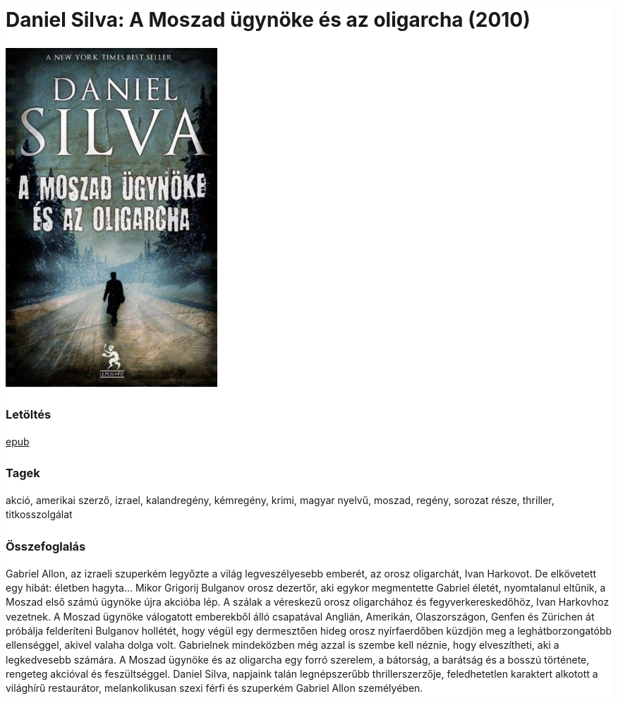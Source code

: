 
# <a name="id_813">Daniel Silva: A Moszad ügynöke és az oligarcha (2010)</a>
<img src="https://github.com/BercziSandor/calibre_lib/raw/main/Daniel%20Silva/A%20Moszad%20ugynoke%20es%20az%20oligarcha%20%28813%29/cover.jpg" alt="cover" width="300"/>

### Letöltés
[epub](https://github.com/BercziSandor/calibre_lib/raw/main/Daniel%20Silva/A%20Moszad%20ugynoke%20es%20az%20oligarcha%20%28813%29/A%20Moszad%20ugynoke%20es%20az%20oligarch%20-%20Daniel%20Silva.epub)

### Tagek
akció, amerikai szerző, izrael, kalandregény, kémregény, krimi, magyar nyelvű, moszad, regény, sorozat része, thriller, titkosszolgálat

### Összefoglalás
Gabriel ​Allon, az izraeli szuperkém legyőzte a világ legveszélyesebb emberét, az orosz oligarchát, Ivan Harkovot. De elkövetett egy hibát: életben hagyta…
Mikor Grigorij Bulganov orosz dezertőr, aki egykor megmentette Gabriel életét, nyomtalanul eltűnik, a Moszad első számú ügynöke újra akcióba lép.
A szálak a véreskezű orosz oligarchához és fegyverkereskedőhöz, Ivan Harkovhoz vezetnek. A Moszad ügynöke válogatott emberekből álló csapatával Anglián, Amerikán, Olaszországon, Genfen és Zürichen át próbálja felderíteni Bulganov hollétét, hogy végül egy dermesztően hideg orosz nyírfaerdőben küzdjön meg a leghátborzongatóbb ellenséggel, akivel valaha dolga volt. Gabrielnek mindeközben még azzal is szembe kell néznie, hogy elveszítheti, aki a legkedvesebb számára.
A Moszad ügynöke és az oligarcha egy forró szerelem, a bátorság, a barátság és a bosszú története, rengeteg akcióval és feszültséggel.
Daniel Silva, napjaink talán legnépszerűbb thrillerszerzője, feledhetetlen karaktert alkotott a világhírű restaurátor, melankolikusan szexi férfi és szuperkém Gabriel Allon személyében.
